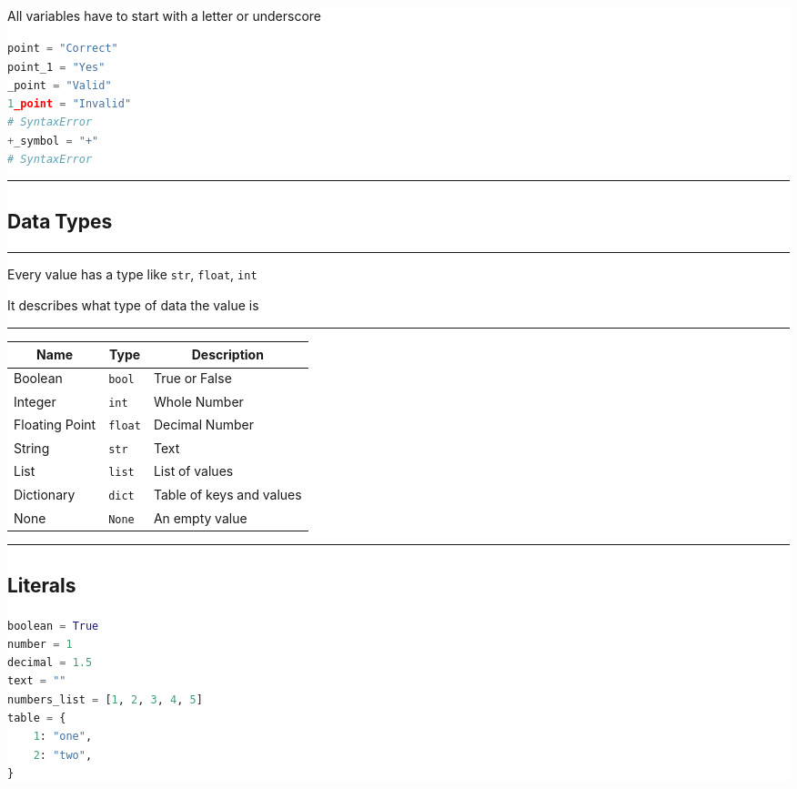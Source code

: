 All variables have to start with a letter or underscore
```python
point = "Correct"
point_1 = "Yes"
_point = "Valid"
1_point = "Invalid"
# SyntaxError
+_symbol = "+"
# SyntaxError
```

---
## Data Types

---

Every value has a type like `str`, `float`, `int`

It describes what type of data the value is

---

| Name | Type | Description |
| - | - | - |
| Boolean |`bool` | True or False |
| Integer |`int` | Whole Number |
| Floating Point | `float` | Decimal Number |
| String |`str` | Text |
| List | `list` | List of values |
| Dictionary | `dict` | Table of keys and values |
| None |`None` | An empty value |


---
## Literals

```python
boolean = True
number = 1
decimal = 1.5
text = ""
numbers_list = [1, 2, 3, 4, 5]
table = {
	1: "one",
	2: "two",
}
```
